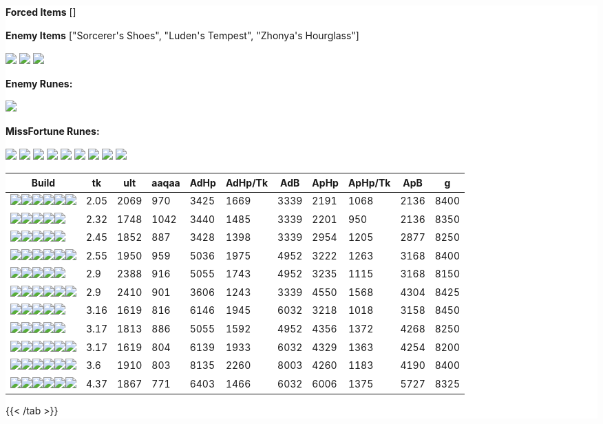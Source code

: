 
**Forced Items** []








**Enemy Items** ["Sorcerer's Shoes", "Luden's Tempest", "Zhonya's Hourglass"]





![](/item/3020.png)
![](/item/6655.png)
![](/item/3157.png)



**Enemy Runes:**





![](/StatMods/StatModsArmorIcon.png)



**MissFortune Runes:**


![](/Styles/Sorcery/ArcaneComet/ArcaneComet.png)
![](/Styles/Sorcery/ManaflowBand/ManaflowBand.png)
![](/Styles/Sorcery/AbsoluteFocus/AbsoluteFocus.png)
![](/Styles/Sorcery/GatheringStorm/GatheringStorm.png)
![](/Styles/Domination/EyeballCollection/EyeballCollection.png)
![](/Styles/Domination/TreasureHunter/TreasureHunter.png)
![](/StatMods/StatModsAdaptiveForceIcon.png)
![](/StatMods/StatModsAdaptiveForceIcon.png)
![](/StatMods/StatModsArmorIcon.png)





 Build |tk|ult|aaqaa|AdHp|AdHp/Tk|AdB|ApHp|ApHp/Tk|ApB|g
-|-|-|-|-|-|-|-|-|-|-
![](/item/6672.png)![](/item/6675.png)![](/item/1001.png)![](/item/1053.png)![](/item/1055.png)![](/item/1036.png)|2.05|2069|970|3425|1669|3339|2191|1068|2136|8400
![](/item/6672.png)![](/item/3153.png)![](/item/1001.png)![](/item/1055.png)![](/item/1038.png)|2.32|1748|1042|3440|1485|3339|2201|950|2136|8350
![](/item/3091.png)![](/item/6675.png)![](/item/1001.png)![](/item/1053.png)![](/item/1055.png)|2.45|1852|887|3428|1398|3339|2954|1205|2877|8250
![](/item/6672.png)![](/item/6673.png)![](/item/1001.png)![](/item/1055.png)![](/item/1038.png)![](/item/1036.png)|2.55|1950|959|5036|1975|4952|3222|1263|3168|8400
![](/item/6673.png)![](/item/6691.png)![](/item/1001.png)![](/item/1055.png)![](/item/1038.png)|2.9|2388|916|5055|1743|4952|3235|1115|3168|8150
![](/item/3156.png)![](/item/6691.png)![](/item/1001.png)![](/item/1053.png)![](/item/1055.png)![](/item/1037.png)|2.9|2410|901|3606|1243|3339|4550|1568|4304|8425
![](/item/6672.png)![](/item/3026.png)![](/item/1053.png)![](/item/1055.png)![](/item/3006.png)|3.16|1619|816|6146|1945|6032|3218|1018|3158|8450
![](/item/6673.png)![](/item/3091.png)![](/item/1001.png)![](/item/1055.png)![](/item/1038.png)|3.17|1813|886|5055|1592|4952|4356|1372|4268|8250
![](/item/3026.png)![](/item/3091.png)![](/item/1001.png)![](/item/1053.png)![](/item/1055.png)![](/item/1036.png)|3.17|1619|804|6139|1933|6032|4329|1363|4254|8200
![](/item/6673.png)![](/item/3026.png)![](/item/1001.png)![](/item/1055.png)![](/item/1038.png)![](/item/1036.png)|3.6|1910|803|8135|2260|8003|4260|1183|4190|8400
![](/item/3156.png)![](/item/3026.png)![](/item/1001.png)![](/item/1053.png)![](/item/1055.png)![](/item/1037.png)|4.37|1867|771|6403|1466|6032|6006|1375|5727|8325
{{< /tab >}}